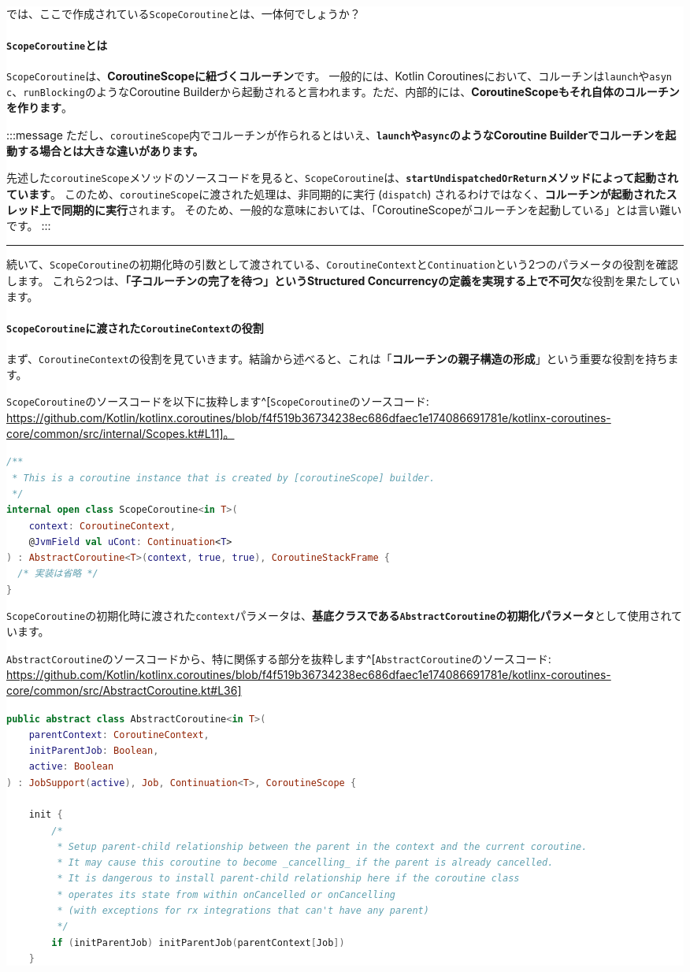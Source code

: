 では、ここで作成されている`ScopeCoroutine`とは、一体何でしょうか？

#### `ScopeCoroutine`とは

`ScopeCoroutine`は、**CoroutineScopeに紐づくコルーチン**です。
一般的には、Kotlin Coroutinesにおいて、コルーチンは`launch`や`async`、`runBlocking`のようなCoroutine Builderから起動されると言われます。ただ、内部的には、**CoroutineScopeもそれ自体のコルーチンを作ります**。

:::message
ただし、`coroutineScope`内でコルーチンが作られるとはいえ、**`launch`や`async`のようなCoroutine Builderでコルーチンを起動する場合とは大きな違いがあります。**

先述した`coroutineScope`メソッドのソースコードを見ると、`ScopeCoroutine`は、**`startUndispatchedOrReturn`メソッドによって起動されています**。
このため、`coroutineScope`に渡された処理は、非同期的に実行 (`dispatch`) されるわけではなく、**コルーチンが起動されたスレッド上で同期的に実行**されます。
そのため、一般的な意味においては、「CoroutineScopeがコルーチンを起動している」とは言い難いです。
:::

---

続いて、`ScopeCoroutine`の初期化時の引数として渡されている、`CoroutineContext`と`Continuation`という2つのパラメータの役割を確認します。
これら2つは、**「子コルーチンの完了を待つ」というStructured Concurrencyの定義を実現する上で不可欠**な役割を果たしています。

#### `ScopeCoroutine`に渡された`CoroutineContext`の役割

まず、`CoroutineContext`の役割を見ていきます。結論から述べると、これは「**コルーチンの親子構造の形成**」という重要な役割を持ちます。

`ScopeCoroutine`のソースコードを以下に抜粋します^[`ScopeCoroutine`のソースコード: https://github.com/Kotlin/kotlinx.coroutines/blob/f4f519b36734238ec686dfaec1e174086691781e/kotlinx-coroutines-core/common/src/internal/Scopes.kt#L11]。

```kt
/**
 * This is a coroutine instance that is created by [coroutineScope] builder.
 */
internal open class ScopeCoroutine<in T>(
    context: CoroutineContext,
    @JvmField val uCont: Continuation<T>
) : AbstractCoroutine<T>(context, true, true), CoroutineStackFrame {
  /* 実装は省略 */
}
```

`ScopeCoroutine`の初期化時に渡された`context`パラメータは、**基底クラスである`AbstractCoroutine`の初期化パラメータ**として使用されています。

`AbstractCoroutine`のソースコードから、特に関係する部分を抜粋します^[`AbstractCoroutine`のソースコード: https://github.com/Kotlin/kotlinx.coroutines/blob/f4f519b36734238ec686dfaec1e174086691781e/kotlinx-coroutines-core/common/src/AbstractCoroutine.kt#L36]

```kt
public abstract class AbstractCoroutine<in T>(
    parentContext: CoroutineContext,
    initParentJob: Boolean,
    active: Boolean
) : JobSupport(active), Job, Continuation<T>, CoroutineScope {

    init {
        /*
         * Setup parent-child relationship between the parent in the context and the current coroutine.
         * It may cause this coroutine to become _cancelling_ if the parent is already cancelled.
         * It is dangerous to install parent-child relationship here if the coroutine class
         * operates its state from within onCancelled or onCancelling
         * (with exceptions for rx integrations that can't have any parent)
         */
        if (initParentJob) initParentJob(parentContext[Job])
    }
```
